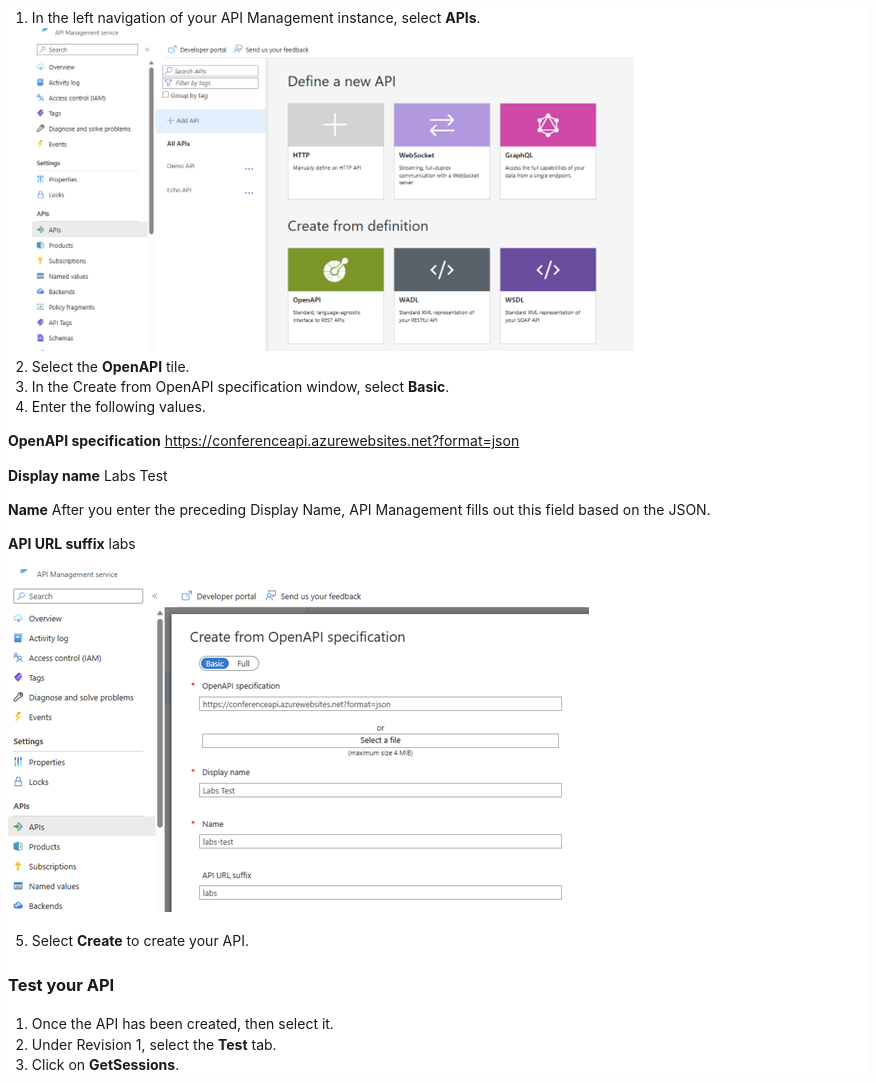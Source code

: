 1.	In the left navigation of your API Management instance, select **APIs**.
 ![](../Images/api3.png?raw=true)
2.	Select the **OpenAPI** tile.
3.	In the Create from OpenAPI specification window, select **Basic**.
4.	Enter the following values.

**OpenAPI specification**	https://conferenceapi.azurewebsites.net?format=json			

**Display name**	Labs Test			

**Name**	After you enter the preceding Display Name, API Management fills out this field based on the JSON.		

**API URL suffix**	labs	

 ![](../Images/api4.png?raw=true)
 
 5. Select **Create** to create your API.

### Test your API
1.	Once the API has been created, then select it.
2.	Under Revision 1, select the **Test** tab.
3.	Click on **GetSessions**.
